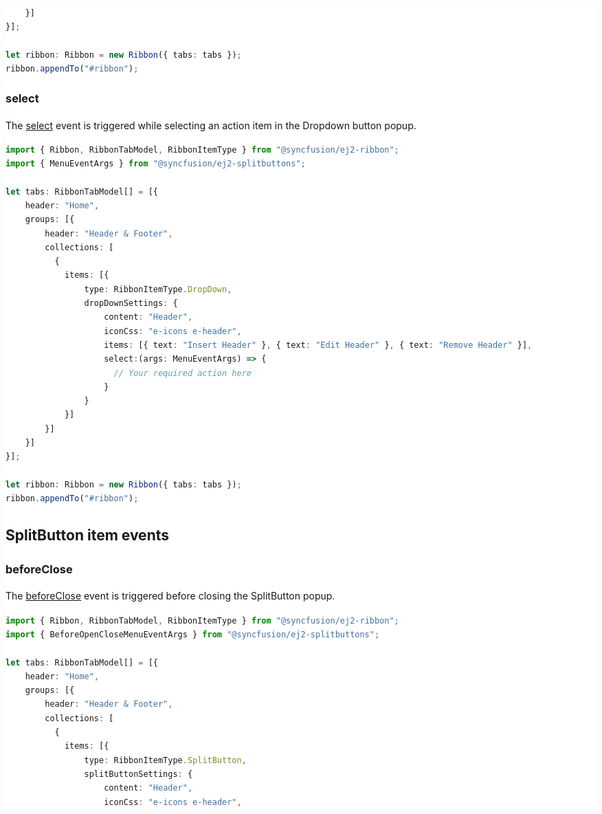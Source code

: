 ```typescript
    }]
}];

let ribbon: Ribbon = new Ribbon({ tabs: tabs });
ribbon.appendTo("#ribbon");
```

### select

The [select](../api/ribbon/ribbonDropDownSettings/#select) event is triggered while selecting an action item in the Dropdown button popup.

```typescript
import { Ribbon, RibbonTabModel, RibbonItemType } from "@syncfusion/ej2-ribbon";
import { MenuEventArgs } from "@syncfusion/ej2-splitbuttons";

let tabs: RibbonTabModel[] = [{
    header: "Home",
    groups: [{
        header: "Header & Footer",
        collections: [
          {
            items: [{
                type: RibbonItemType.DropDown,
                dropDownSettings: {
                    content: "Header",
                    iconCss: "e-icons e-header",
                    items: [{ text: "Insert Header" }, { text: "Edit Header" }, { text: "Remove Header" }],
                    select:(args: MenuEventArgs) => {
                      // Your required action here
                    }
                }
            }]
        }]
    }]
}];

let ribbon: Ribbon = new Ribbon({ tabs: tabs });
ribbon.appendTo("#ribbon");
```

## SplitButton item events

### beforeClose

The [beforeClose](../api/ribbon/ribbonSplitButtonSettings/#beforeclose) event is triggered before closing the SplitButton popup.

```typescript
import { Ribbon, RibbonTabModel, RibbonItemType } from "@syncfusion/ej2-ribbon";
import { BeforeOpenCloseMenuEventArgs } from "@syncfusion/ej2-splitbuttons";

let tabs: RibbonTabModel[] = [{
    header: "Home",
    groups: [{
        header: "Header & Footer",
        collections: [
          {
            items: [{
                type: RibbonItemType.SplitButton,
                splitButtonSettings: {
                    content: "Header",
                    iconCss: "e-icons e-header",
```